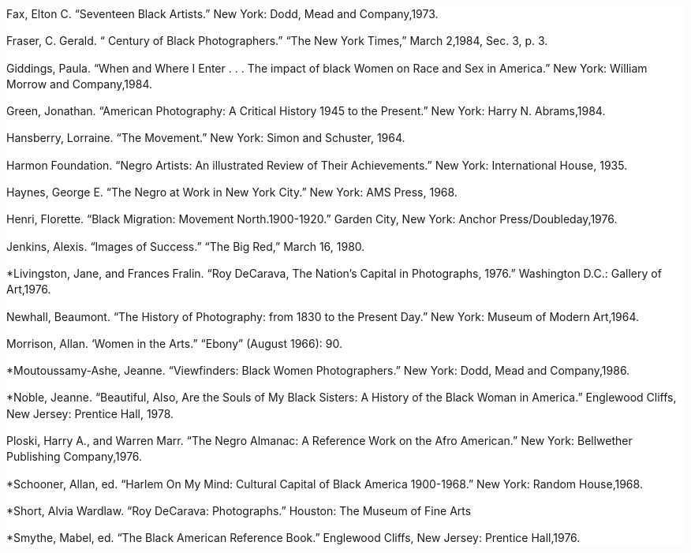    Fax, Elton C. “Seventeen Black Artists.” New York: Dodd, Mead and Company,1973.
  </p>
  <p>
   Fraser, C. Gerald. “ Century of Black Photographers.” “The New York Times,” March 2,1984, Sec. 3, p. 3.
  </p>
  <p>
   Giddings, Paula. “When and Where I Enter . . . The impact of black Women on Race and Sex in America.” New York: William Morrow and Company,1984.
  </p>
  <p>
   Green, Jonathan. “American Photography: A Critical History 1945 to the Present.” New York: Harry N. Abrams,1984.
  </p>
  <p>
   Hansberry, Lorraine. “The Movement.” New York: Simon and Schuster, 1964.
  </p>
  <p>
   Harmon Foundation. “Negro Artists: An illustrated Review of Their Achievements.” New York: International House, 1935.
  </p>
  <p>
   Haynes, George E. “The Negro at Work in New York City.” New York: AMS Press, 1968.
  </p>
  <p>
   Henri, Florette. “Black Migration: Movement North.1900-1920.” Garden City, New York: Anchor Press/Doubleday,1976.
  </p>
  <p>
   Jenkins, Alexis. “Images of Success.” “The Big Red,” March 16, 1980.
  </p>
  <p>
   *Livingston, Jane, and Frances Fralin. “Roy DeCarava, The Nation’s Capital in Photographs, 1976.” Washington D.C.: Gallery of Art,1976.
  </p>
  <p>
   Newhall, Beaumont. “The History of Photography: from 1830 to the Present Day.” New York: Museum of Modern Art,1964.
  </p>
  <p>
   Morrison, Allan. ‘Women in the Arts.” “Ebony” (August 1966): 90.
  </p>
  <p>
   *Moutoussamy-Ashe, Jeanne. “Viewfinders: Black Women Photographers.” New York: Dodd, Mead and Company,1986.
  </p>
  <p>
   *Noble, Jeanne. “Beautiful, Also, Are the Souls of My Black Sisters: A History of the Black Woman in America.” Englewood Cliffs, New Jersey: Prentice Hall, 1978.
  </p>
  <p>
   Ploski, Harry A., and Warren Marr. “The Negro Almanac: A Reference Work on the Afro American.” New York: Bellwether Publishing Company,1976.
  </p>
  <p>
   *Schooner, Allan, ed. “Harlem On My Mind: Cultural Capital of Black America 1900-1968.” New York: Random House,1968.
  </p>
  <p>
   *Short, Alvia Wardlaw. “Roy DeCarava: Photographs.” Houston: The Museum of Fine Arts
  </p>
  <p>
   *Smythe, Mabel, ed. “The Black American Reference Book.” Englewood Cliffs, New Jersey: Prentice Hall,1976.